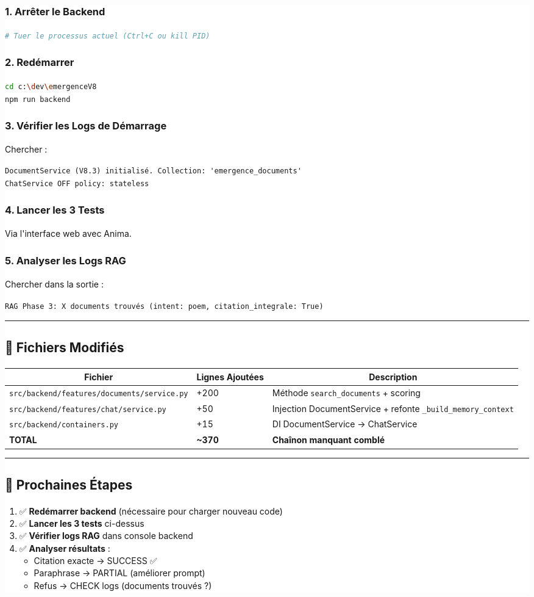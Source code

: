### 1. Arrêter le Backend
```bash
# Tuer le processus actuel (Ctrl+C ou kill PID)
```

### 2. Redémarrer
```bash
cd c:\dev\emergenceV8
npm run backend
```

### 3. Vérifier les Logs de Démarrage
Chercher :
```
DocumentService (V8.3) initialisé. Collection: 'emergence_documents'
ChatService OFF policy: stateless
```

### 4. Lancer les 3 Tests
Via l'interface web avec Anima.

### 5. Analyser les Logs RAG
Chercher dans la sortie :
```
RAG Phase 3: X documents trouvés (intent: poem, citation_integrale: True)
```

---

## 📝 Fichiers Modifiés

| Fichier | Lignes Ajoutées | Description |
|---------|----------------|-------------|
| `src/backend/features/documents/service.py` | +200 | Méthode `search_documents` + scoring |
| `src/backend/features/chat/service.py` | +50 | Injection DocumentService + refonte `_build_memory_context` |
| `src/backend/containers.py` | +15 | DI DocumentService → ChatService |
| **TOTAL** | **~370** | **Chaînon manquant comblé** |

---

## 🎯 Prochaines Étapes

1. ✅ **Redémarrer backend** (nécessaire pour charger nouveau code)
2. ✅ **Lancer les 3 tests** ci-dessus
3. ✅ **Vérifier logs RAG** dans console backend
4. ✅ **Analyser résultats** :
   - Citation exacte → SUCCESS ✅
   - Paraphrase → PARTIAL (améliorer prompt)
   - Refus → CHECK logs (documents trouvés ?)
